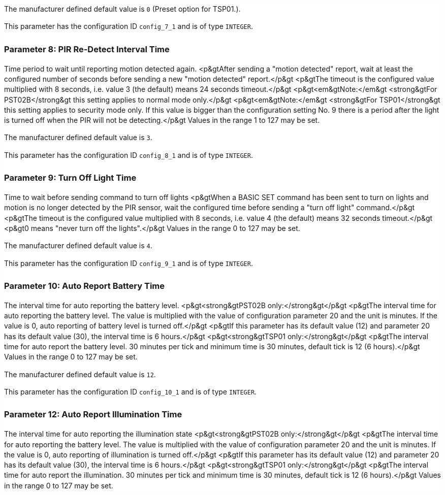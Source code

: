 The manufacturer defined default value is ```0``` (Preset option for TSP01.).

This parameter has the configuration ID ```config_7_1``` and is of type ```INTEGER```.


### Parameter 8: PIR Re-Detect Interval Time

Time period to wait until reporting motion detected again.
<p&gtAfter sending a "motion detected" report, wait at least the configured number of seconds before sending a new "motion detected" report.</p&gt <p&gtThe timeout is the configured value multiplied with 8 seconds, i.e. value 3 (the default) means 24 seconds timeout.</p&gt <p&gt<em&gtNote:</em&gt <strong&gtFor PST02B</strong&gt this setting applies to normal mode only.</p&gt <p&gt<em&gtNote:</em&gt <strong&gtFor TSP01</strong&gt this setting applies to security mode only. If this value is bigger than the configuration setting No. 9 there is a period after the light is turned off when the PIR will not be detecting.</p&gt
Values in the range 1 to 127 may be set.

The manufacturer defined default value is ```3```.

This parameter has the configuration ID ```config_8_1``` and is of type ```INTEGER```.


### Parameter 9: Turn Off Light Time

Time to wait before sending command to turn off lights
<p&gtWhen a BASIC SET command has been sent to turn on lights and motion is no longer detected by the PIR sensor, wait the configured time before sending a "turn off light" command.</p&gt <p&gtThe timeout is the configured value multiplied with 8 seconds, i.e. value 4 (the default) means 32 seconds timeout.</p&gt <p&gt0 means "never turn off the lights".</p&gt
Values in the range 0 to 127 may be set.

The manufacturer defined default value is ```4```.

This parameter has the configuration ID ```config_9_1``` and is of type ```INTEGER```.


### Parameter 10: Auto Report Battery Time

The interval time for auto reporting the battery level.
<p&gt<strong&gtPST02B only:</strong&gt</p&gt <p&gtThe interval time for auto reporting the battery level. The value is multiplied with the value of configuration parameter 20 and the unit is minutes. If the value is 0, auto reporting of battery level is turned off.</p&gt <p&gtIf this parameter has its default value (12) and parameter 20 has its default value (30), the interval time is 6 hours.</p&gt <p&gt<strong&gtTSP01 only:</strong&gt</p&gt <p&gtThe interval time for auto report the battery level. 30 minutes per tick and minimum time is 30 minutes, default tick is 12 (6 hours).</p&gt
Values in the range 0 to 127 may be set.

The manufacturer defined default value is ```12```.

This parameter has the configuration ID ```config_10_1``` and is of type ```INTEGER```.


### Parameter 12: Auto Report Illumination Time

The interval time for auto reporting the illumination state
<p&gt<strong&gtPST02B only:</strong&gt</p&gt <p&gtThe interval time for auto reporting the battery level. The value is multiplied with the value of configuration parameter 20 and the unit is minutes. If the value is 0, auto reporting of illumination is turned off.</p&gt <p&gtIf this parameter has its default value (12) and parameter 20 has its default value (30), the interval time is 6 hours.</p&gt <p&gt<strong&gtTSP01 only:</strong&gt</p&gt <p&gtThe interval time for auto report the illumination. 30 minutes per tick and minimum time is 30 minutes, default tick is 12 (6 hours).</p&gt
Values in the range 0 to 127 may be set.
